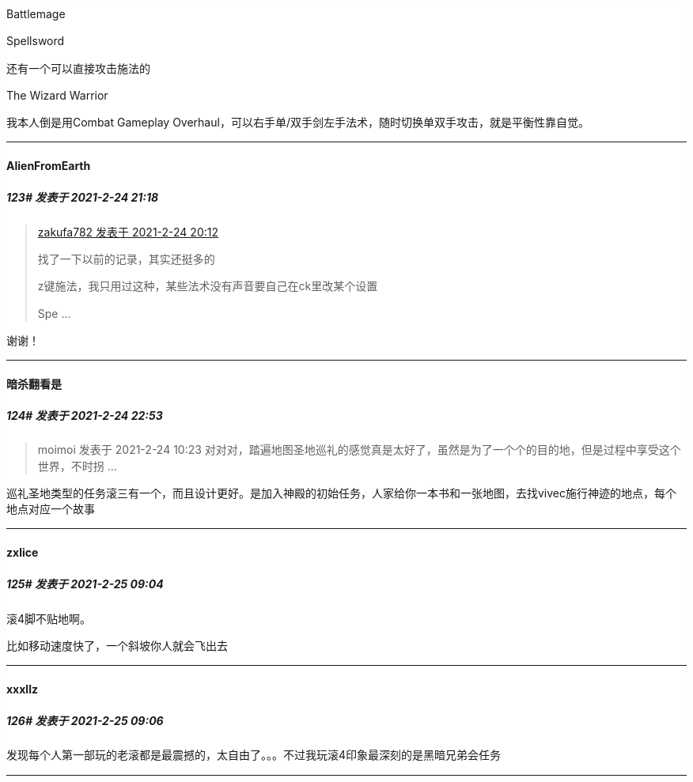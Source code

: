 Battlemage

Spellsword

还有一个可以直接攻击施法的

The Wizard Warrior


我本人倒是用Combat Gameplay Overhaul，可以右手单/双手剑左手法术，随时切换单双手攻击，就是平衡性靠自觉。


*****

####  AlienFromEarth  
##### 123#       发表于 2021-2-24 21:18


<blockquote><a href="httphttps://bbs.saraba1st.com/2b/forum.php?mod=redirect&amp;goto=findpost&amp;pid=50429945&amp;ptid=1989399" target="_blank">zakufa782 发表于 2021-2-24 20:12</a>

找了一下以前的记录，其实还挺多的

z键施法，我只用过这种，某些法术没有声音要自己在ck里改某个设置

Spe ...</blockquote>
谢谢！


*****

####  暗杀翻看是  
##### 124#       发表于 2021-2-24 22:53


<blockquote>moimoi 发表于 2021-2-24 10:23
对对对，踏遍地图圣地巡礼的感觉真是太好了，虽然是为了一个个的目的地，但是过程中享受这个世界，不时拐 ...</blockquote>
巡礼圣地类型的任务滚三有一个，而且设计更好。是加入神殿的初始任务，人家给你一本书和一张地图，去找vivec施行神迹的地点，每个地点对应一个故事


*****

####  zxlice  
##### 125#       发表于 2021-2-25 09:04


滚4脚不贴地啊。

比如移动速度快了，一个斜坡你人就会飞出去


*****

####  xxxllz  
##### 126#       发表于 2021-2-25 09:06


发现每个人第一部玩的老滚都是最震撼的，太自由了。。。不过我玩滚4印象最深刻的是黑暗兄弟会任务


*****
